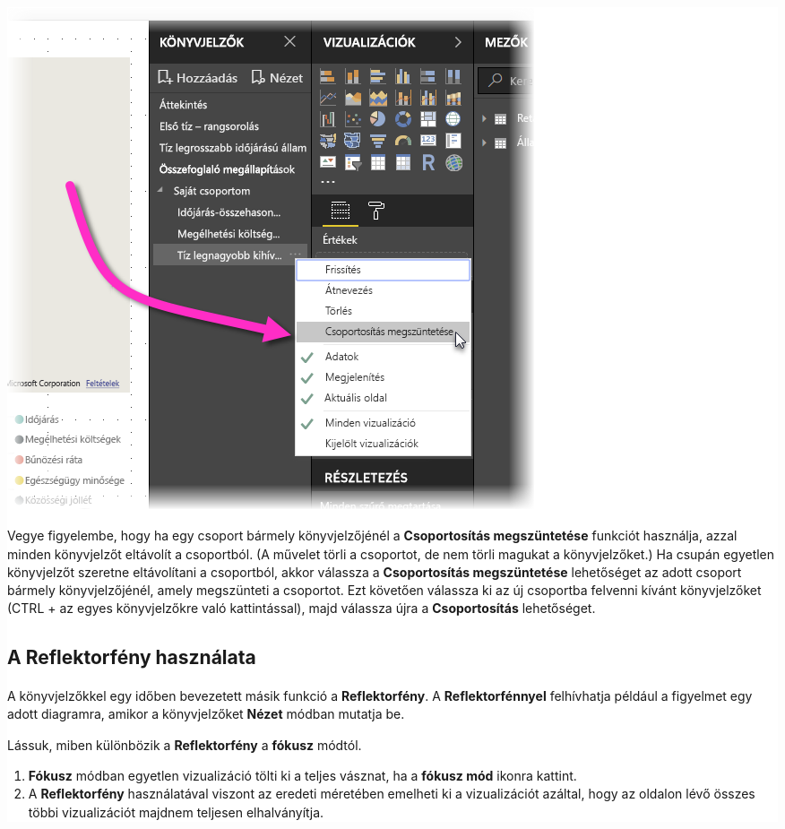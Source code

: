 ![Könyvjelzőcsoport csoportosításának megszüntetése](media/desktop-bookmarks/bookmarks_17.png)

Vegye figyelembe, hogy ha egy csoport bármely könyvjelzőjénél a **Csoportosítás megszüntetése** funkciót használja, azzal minden könyvjelzőt eltávolít a csoportból. (A művelet törli a csoportot, de nem törli magukat a könyvjelzőket.) Ha csupán egyetlen könyvjelzőt szeretne eltávolítani a csoportból, akkor válassza a **Csoportosítás megszüntetése** lehetőséget az adott csoport bármely könyvjelzőjénél, amely megszünteti a csoportot. Ezt követően válassza ki az új csoportba felvenni kívánt könyvjelzőket (CTRL + az egyes könyvjelzőkre való kattintással), majd válassza újra a **Csoportosítás** lehetőséget. 


## <a name="using-spotlight"></a>A Reflektorfény használata
A könyvjelzőkkel egy időben bevezetett másik funkció a **Reflektorfény**. A **Reflektorfénnyel** felhívhatja például a figyelmet egy adott diagramra, amikor a könyvjelzőket **Nézet** módban mutatja be.

Lássuk, miben különbözik a **Reflektorfény** a **fókusz** módtól.

1. **Fókusz** módban egyetlen vizualizáció tölti ki a teljes vásznat, ha a **fókusz mód** ikonra kattint.
2. A **Reflektorfény** használatával viszont az eredeti méretében emelheti ki a vizualizációt azáltal, hogy az oldalon lévő összes többi vizualizációt majdnem teljesen elhalványítja. 
